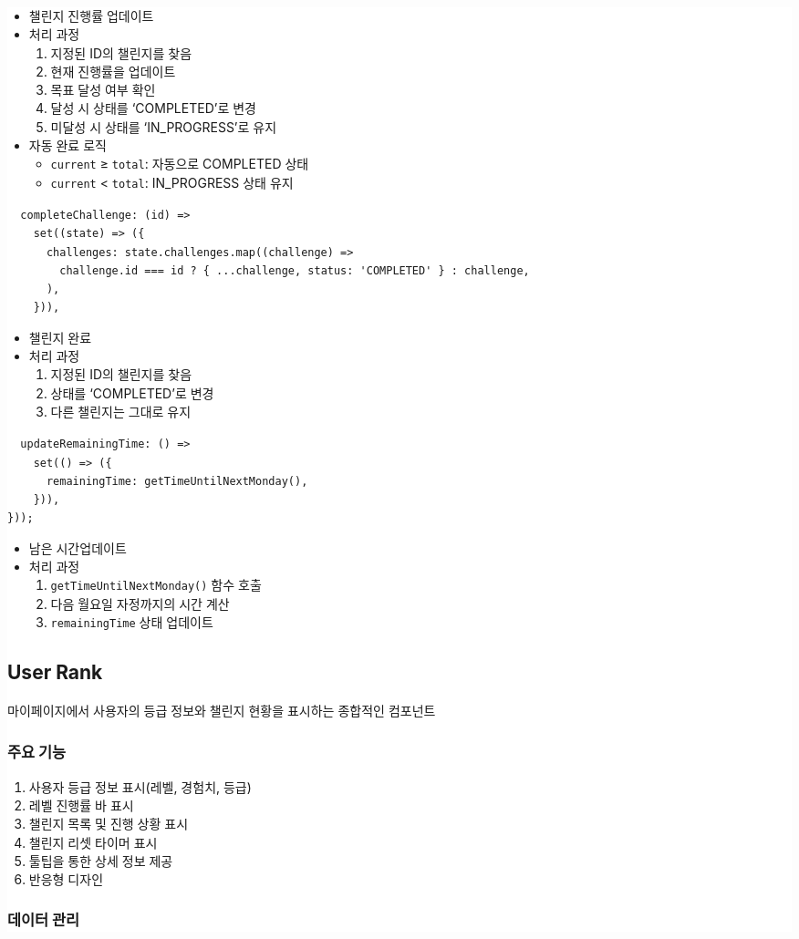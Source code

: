 - 챌린지 진행률 업데이트
- 처리 과정
  1. 지정된 ID의 챌린지를 찾음
  2. 현재 진행률을 업데이트
  3. 목표 달성 여부 확인
  4. 달성 시 상태를 ‘COMPLETED’로 변경
  5. 미달성 시 상태를 ‘IN_PROGRESS’로 유지
- 자동 완료 로직
  - `current` ≥ `total`: 자동으로 COMPLETED 상태
  - `current` < `total`: IN_PROGRESS 상태 유지

```tsx
  completeChallenge: (id) =>
    set((state) => ({
      challenges: state.challenges.map((challenge) =>
        challenge.id === id ? { ...challenge, status: 'COMPLETED' } : challenge,
      ),
    })),
```

- 챌린지 완료
- 처리 과정
  1. 지정된 ID의 챌린지를 찾음
  2. 상태를 ‘COMPLETED’로 변경
  3. 다른 챌린지는 그대로 유지

```tsx
  updateRemainingTime: () =>
    set(() => ({
      remainingTime: getTimeUntilNextMonday(),
    })),
}));
```

- 남은 시간업데이트
- 처리 과정
  1. `getTimeUntilNextMonday()` 함수 호출
  2. 다음 월요일 자정까지의 시간 계산
  3. `remainingTime` 상태 업데이트

## User Rank

마이페이지에서 사용자의 등급 정보와 챌린지 현황을 표시하는 종합적인 컴포넌트

### 주요 기능

1. 사용자 등급 정보 표시(레벨, 경험치, 등급)
2. 레벨 진행률 바 표시
3. 챌린지 목록 및 진행 상황 표시
4. 챌린지 리셋 타이머 표시
5. 툴팁을 통한 상세 정보 제공
6. 반응형 디자인

### 데이터 관리
